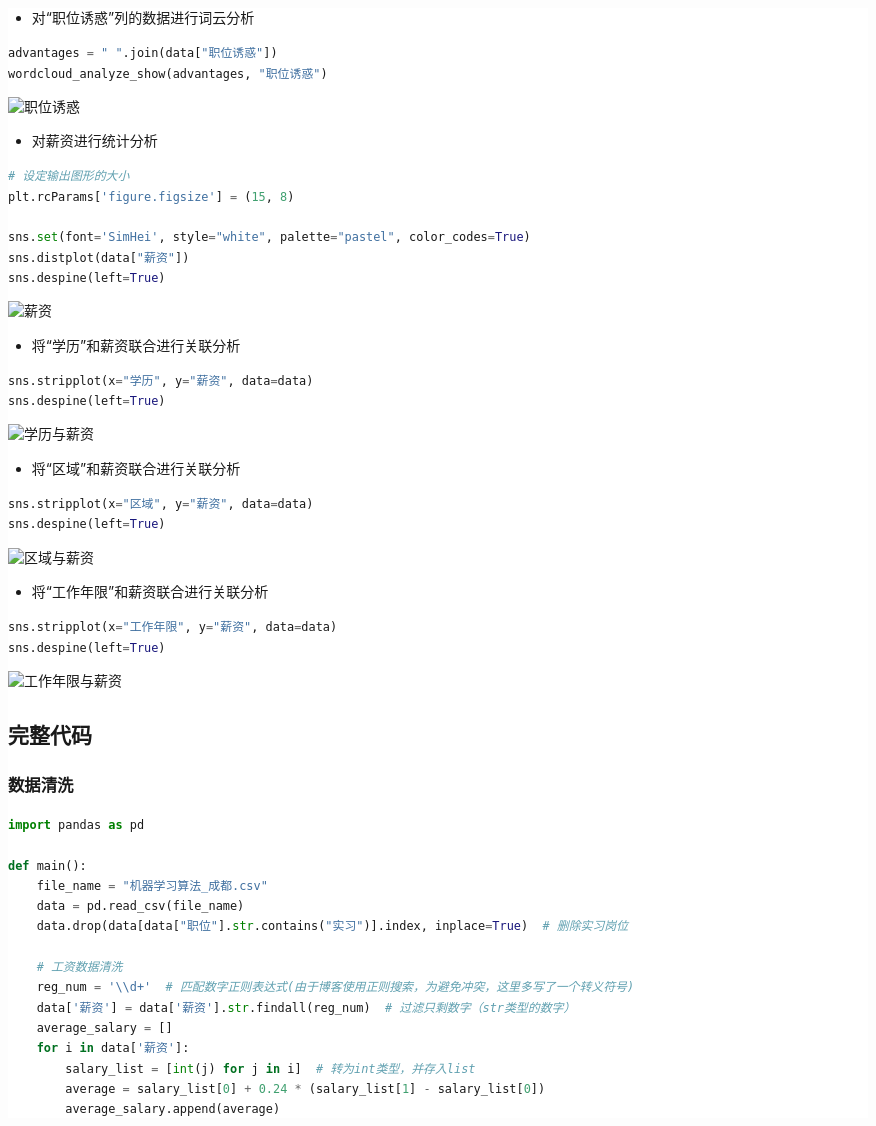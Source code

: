 - 对“职位诱惑”列的数据进行词云分析

```python
advantages = " ".join(data["职位诱惑"])
wordcloud_analyze_show(advantages, "职位诱惑")
```

![职位诱惑](/images/posts/data_analysis/output_9_0.png)

- 对薪资进行统计分析

```python
# 设定输出图形的大小
plt.rcParams['figure.figsize'] = (15, 8)

sns.set(font='SimHei', style="white", palette="pastel", color_codes=True)
sns.distplot(data["薪资"])
sns.despine(left=True)
```

![薪资](/images/posts/data_analysis/output_11_0.png)

- 将“学历”和薪资联合进行关联分析

```python
sns.stripplot(x="学历", y="薪资", data=data)
sns.despine(left=True)
```

![学历与薪资](/images/posts/data_analysis/output_13_0.png)

- 将“区域”和薪资联合进行关联分析

```python
sns.stripplot(x="区域", y="薪资", data=data)
sns.despine(left=True)
```

![区域与薪资](/images/posts/data_analysis/output_15_0.png)

- 将“工作年限”和薪资联合进行关联分析

```python
sns.stripplot(x="工作年限", y="薪资", data=data)
sns.despine(left=True)
```

![工作年限与薪资](/images/posts/data_analysis/output_17_0.png)

## 完整代码  

### 数据清洗

```python
import pandas as pd

def main():
    file_name = "机器学习算法_成都.csv"
    data = pd.read_csv(file_name)
    data.drop(data[data["职位"].str.contains("实习")].index, inplace=True)  # 删除实习岗位

    # 工资数据清洗
    reg_num = '\\d+'  # 匹配数字正则表达式(由于博客使用正则搜索，为避免冲突，这里多写了一个转义符号)
    data['薪资'] = data['薪资'].str.findall(reg_num)  # 过滤只剩数字（str类型的数字）
    average_salary = []
    for i in data['薪资']:
        salary_list = [int(j) for j in i]  # 转为int类型，并存入list
        average = salary_list[0] + 0.24 * (salary_list[1] - salary_list[0])
        average_salary.append(average)
```